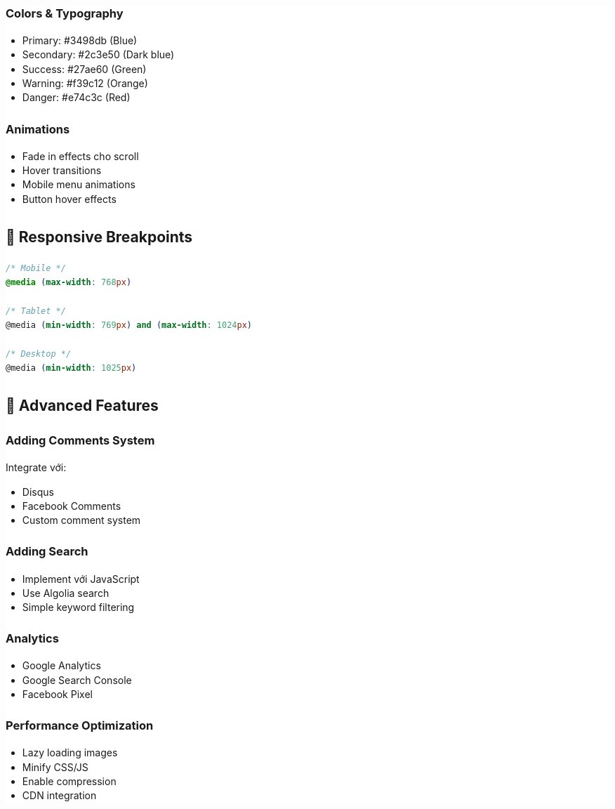 ### Colors & Typography
- Primary: #3498db (Blue)
- Secondary: #2c3e50 (Dark blue)
- Success: #27ae60 (Green)
- Warning: #f39c12 (Orange)
- Danger: #e74c3c (Red)

### Animations
- Fade in effects cho scroll
- Hover transitions
- Mobile menu animations
- Button hover effects

## 📱 Responsive Breakpoints

```css
/* Mobile */
@media (max-width: 768px)

/* Tablet */
@media (min-width: 769px) and (max-width: 1024px)

/* Desktop */
@media (min-width: 1025px)
```

## 🔧 Advanced Features

### Adding Comments System
Integrate với:
- Disqus
- Facebook Comments
- Custom comment system

### Adding Search
- Implement với JavaScript
- Use Algolia search
- Simple keyword filtering

### Analytics
- Google Analytics
- Google Search Console
- Facebook Pixel

### Performance Optimization
- Lazy loading images
- Minify CSS/JS
- Enable compression
- CDN integration

